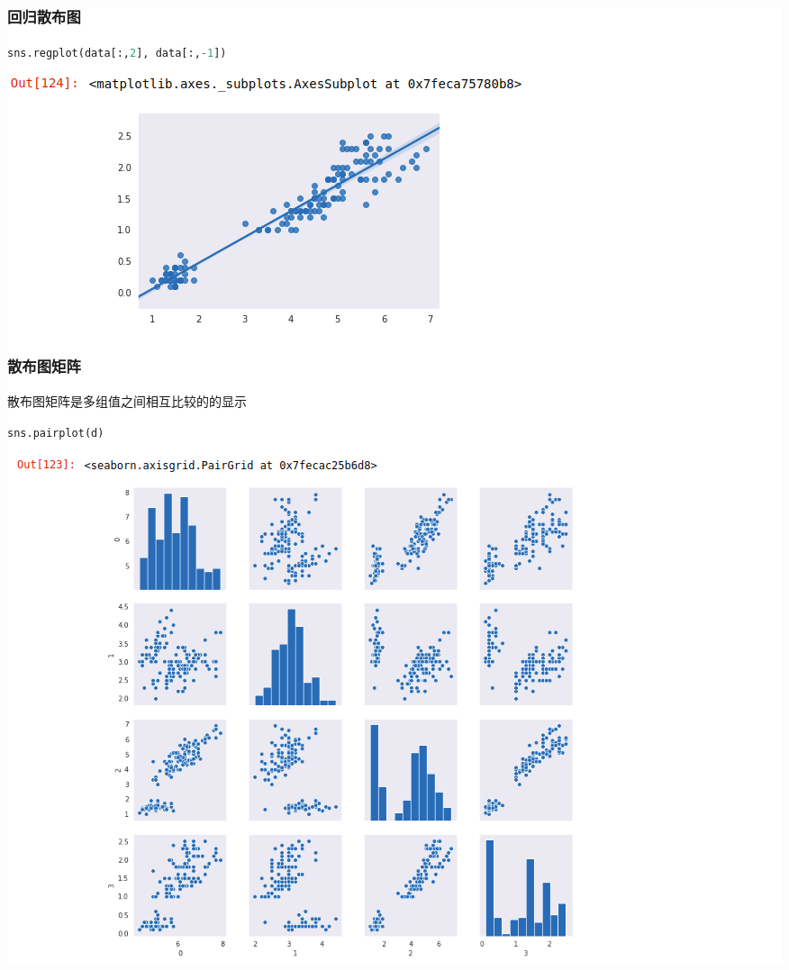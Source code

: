 ### 回归散布图

``` python
sns.regplot(data[:,2], data[:,-1])
```

![image-20191106210743547](images/image-20191106210743547.png)

### 散布图矩阵

散布图矩阵是多组值之间相互比较的的显示

```python
sns.pairplot(d)
```

![image-20191106210927346](images/image-20191106210927346.png)